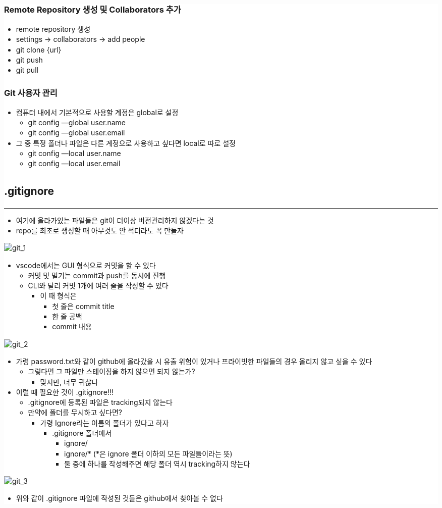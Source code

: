 ### Remote Repository 생성 및 Collaborators 추가

- remote repository 생성
- settings → collaborators → add people
- git clone {url}
- git push
- git pull

### Git 사용자 관리

- 컴퓨터 내에서 기본적으로 사용할 계정은 global로 설정
  - git config —global user.name
  - git config —global user.email
- 그 중 특정 폴더나 파일은 다른 계정으로 사용하고 싶다면 local로 따로 설정
  - git config —local user.name
  - git config —local user.email

## .gitignore

---

- 여기에 올라가있는 파일들은 git이 더이상 버전관리하지 않겠다는 것
- repo를 최초로 생성할 때 아무것도 안 적더라도 꼭 만들자

![git_1](https://user-images.githubusercontent.com/86648892/181916219-743d32ea-a42e-4f0a-a305-59e07fd86a30.png)

- vscode에서는 GUI 형식으로 커밋을 할 수 있다
  - 커밋 및 밀기는 commit과 push를 동시에 진행
  - CLI와 달리 커밋 1개에 여러 줄을 작성할 수 있다
    - 이 때 형식은
      - 첫 줄은 commit title
      - 한 줄 공백
      - commit 내용

![git_2](https://user-images.githubusercontent.com/86648892/181916240-b46696d8-3a05-45f5-a2d5-23c34e7ec48b.png)

- 가령 password.txt와 같이 github에 올라갔을 시 유출 위험이 있거나 프라이빗한 파일들의 경우 올리지 않고 싶을 수 있다
  - 그렇다면 그 파일만 스테이징을 하지 않으면 되지 않는가?
    - 맞지만, 너무 귀찮다
- 이럴 때 필요한 것이 .gitignore!!!
  - .gitignore에 등록된 파일은 tracking되지 않는다
  - 만약에 폴더를 무시하고 싶다면?
    - 가령 Ignore라는 이름의 폴더가 있다고 하자
      - .gitignore 폴더에서
        - ignore/
        - ignore/* (*은 ignore 폴더 이하의 모든 파일들이라는 뜻)
        - 둘 중에 하나를 작성해주면 해당 폴더 역시 tracking하지 않는다

![git_3](https://user-images.githubusercontent.com/86648892/181916230-c9190363-a763-4bab-8c33-1060f88778b2.png)

- 위와 같이 .gitignore 파일에 작성된 것들은 github에서 찾아볼 수 없다
